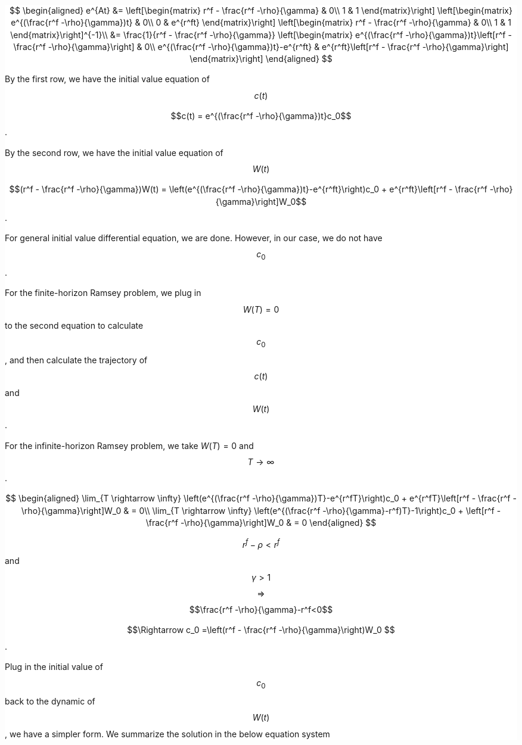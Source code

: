 $$
\begin{aligned}
e^{At} &=
\left[\begin{matrix}
   r^f - \frac{r^f -\rho}{\gamma} & 0\\
   1 & 1
\end{matrix}\right]
\left[\begin{matrix}
   e^{(\frac{r^f -\rho}{\gamma})t} & 0\\
   0 & e^{r^ft}
\end{matrix}\right]
\left[\begin{matrix}
   r^f - \frac{r^f -\rho}{\gamma} & 0\\
   1 & 1
\end{matrix}\right]^{-1}\\
&=
\frac{1}{r^f - \frac{r^f -\rho}{\gamma}}
\left[\begin{matrix}
e^{(\frac{r^f -\rho}{\gamma})t}\left[r^f - \frac{r^f -\rho}{\gamma}\right] & 0\\
e^{(\frac{r^f -\rho}{\gamma})t}-e^{r^ft} & e^{r^ft}\left[r^f - \frac{r^f -\rho}{\gamma}\right]
\end{matrix}\right]
\end{aligned}
$$

By the first row, we have the initial value equation of $$c(t)$$

$$c(t) = e^{(\frac{r^f -\rho}{\gamma})t}c_0$$.

By the second row, we have the initial value equation of $$W(t)$$

$$(r^f - \frac{r^f -\rho}{\gamma})W(t) = \left(e^{(\frac{r^f -\rho}{\gamma})t}-e^{r^ft}\right)c_0 + e^{r^ft}\left[r^f - \frac{r^f -\rho}{\gamma}\right]W_0$$.

For general initial value differential equation, we are done. However, in our case, we do not have $$c_0$$. 

For the finite-horizon Ramsey problem, we plug in $$W(T) = 0$$ to the second equation to calculate $$c_0$$, and then calculate the trajectory of $$c(t)$$ and $$W(t)$$.

For the infinite-horizon Ramsey problem, we take $W(T) = 0$ and $$T \rightarrow \infty$$. 

$$
\begin{aligned}
\lim_{T \rightarrow \infty} \left(e^{(\frac{r^f -\rho}{\gamma})T}-e^{r^fT}\right)c_0 + e^{r^fT}\left[r^f - \frac{r^f -\rho}{\gamma}\right]W_0 & = 0\\
\lim_{T \rightarrow \infty} \left(e^{(\frac{r^f -\rho}{\gamma}-r^f)T}-1\right)c_0 + \left[r^f - \frac{r^f -\rho}{\gamma}\right]W_0 & = 0
\end{aligned}
$$

$$r^f-\rho<r^f$$ and $$\gamma>1$$ $$\Rightarrow$$ $$\frac{r^f -\rho}{\gamma}-r^f<0$$

$$\Rightarrow c_0 =\left(r^f - \frac{r^f -\rho}{\gamma}\right)W_0 $$.

Plug in the initial value of $$c_0$$ back to the dynamic of $$W(t)$$, we have a simpler form. We summarize the solution in the below equation system
